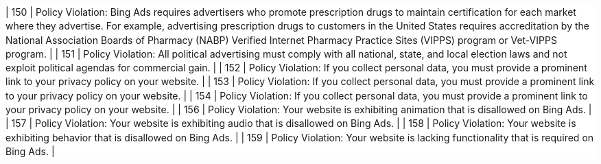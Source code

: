 |     150     |                                                                                                                 Policy Violation: Bing Ads requires advertisers who promote prescription drugs to maintain certification for each market where they advertise. For example, advertising prescription drugs to customers in the United States requires accreditation by the National Association Boards of Pharmacy (NABP) Verified Internet Pharmacy Practice Sites (VIPPS) program or Vet-VIPPS program.                                                                                                                  |
|     151     |                                                                                                                                                                                                                              Policy Violation: All political advertising must comply with all national, state, and local election laws and not exploit political agendas for commercial gain.                                                                                                                                                                                                                              |
|     152     |                                                                                                                                                                                                                                                 Policy Violation: If you collect personal data, you must provide a prominent link to your privacy policy on your website.                                                                                                                                                                                                                                                  |
|     153     |                                                                                                                                                                                                                                                 Policy Violation: If you collect personal data, you must provide a prominent link to your privacy policy on your website.                                                                                                                                                                                                                                                  |
|     154     |                                                                                                                                                                                                                                                 Policy Violation: If you collect personal data, you must provide a prominent link to your privacy policy on your website.                                                                                                                                                                                                                                                  |
|     156     |                                                                                                                                                                                                                                                                   Policy Violation: Your website is exhibiting animation that is disallowed on Bing Ads.                                                                                                                                                                                                                                                                   |
|     157     |                                                                                                                                                                                                                                                                     Policy Violation: Your website is exhibiting audio that is disallowed on Bing Ads.                                                                                                                                                                                                                                                                     |
|     158     |                                                                                                                                                                                                                                                                   Policy Violation: Your website is exhibiting behavior that is disallowed on Bing Ads.                                                                                                                                                                                                                                                                    |
|     159     |                                                                                                                                                                                                                                                                   Policy Violation: Your website is lacking functionality that is required on Bing Ads.                                                                                                                                                                                                                                                                    |